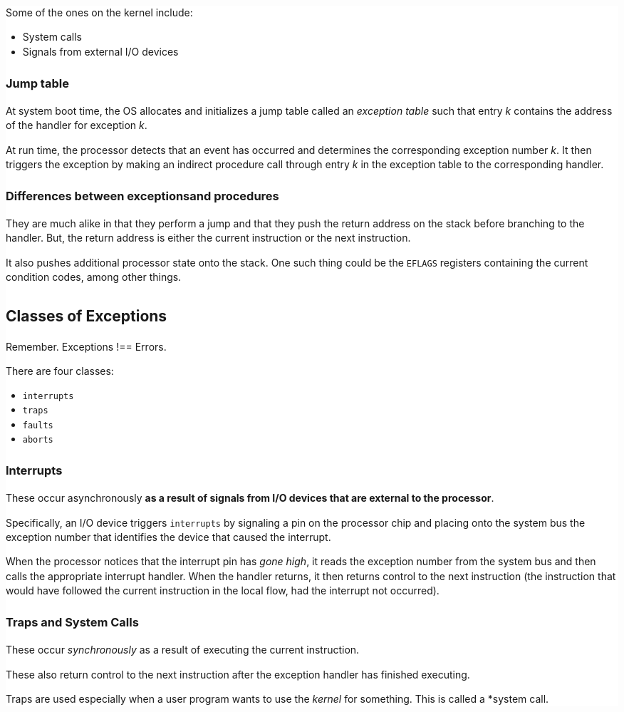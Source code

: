Some of the ones on the kernel include:

- System calls
- Signals from external I/O devices

### Jump table

At system boot time, the OS allocates and initializes a jump table called an *exception table* such that entry *k* contains the address of the handler for exception *k*.

At run time, the processor detects that an event has occurred and determines the corresponding exception number *k*. It then triggers the exception by making an indirect procedure call through entry *k* in the exception table to the corresponding handler.

### Differences between exceptionsand procedures

They are much alike in that they perform a jump and that they push the return address on the stack before branching to the handler. But, the return address is either the current instruction or the next instruction.

It also pushes additional processor state onto the stack. One such thing could be the `EFLAGS` registers containing the current condition codes, among other things.

## Classes of Exceptions

Remember. Exceptions !== Errors.

There are four classes:

- `interrupts`
- `traps`
- `faults`
- `aborts`

### Interrupts

These occur asynchronously **as a result of signals from I/O devices that are external to the processor**.

Specifically, an I/O device triggers `interrupts` by signaling a pin on the processor chip and placing onto the system bus the exception number that identifies the device that caused the interrupt.

When the processor notices that the interrupt pin has *gone high*, it reads the exception number from the system bus and then calls the appropriate interrupt handler. When the handler returns, it then returns control to the next instruction (the instruction that would have followed the current instruction in the local flow, had the interrupt not occurred).

### Traps and System Calls

These occur *synchronously* as a result of executing the current instruction.

These also return control to the next instruction after the exception handler has finished executing.

Traps are used especially when a user program wants to use the *kernel* for something. This is called a *system call.
